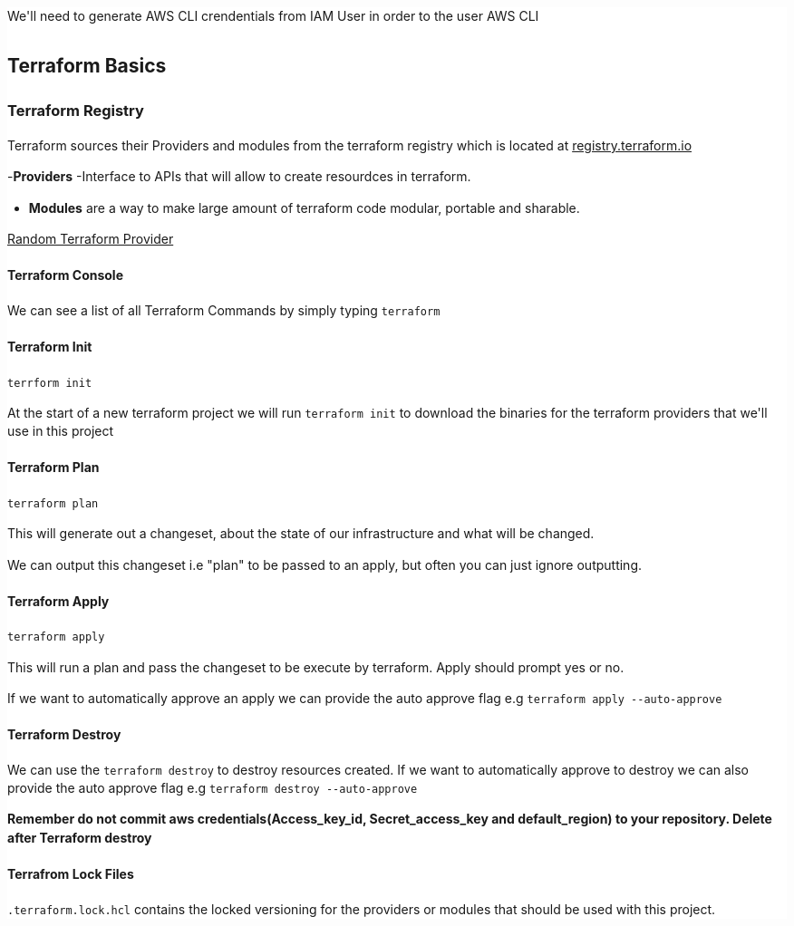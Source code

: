 We'll need to generate AWS CLI crendentials from IAM User in order to the user AWS CLI

## Terraform Basics

### Terraform Registry

Terraform sources their Providers and modules from the terraform registry which is located at [registry.terraform.io](https://registry.terraform.io/)

-**Providers** -Interface to APIs that will allow to create resourdces in terraform.

- **Modules** are a way to make large amount of terraform code modular, portable and sharable.

[Random Terraform Provider](https://registry.terraform.io/providers/hashicorp/random/)

#### Terraform Console
We can see a list of all Terraform Commands by simply typing `terraform`

#### Terraform Init

`terrform init`

At the start of  a new terraform project we will run `terraform init` to download the binaries for the terraform providers that we'll use in this project


#### Terraform Plan

`terraform plan`

This will generate out a changeset, about the state of our infrastructure and what will be changed.

We can output this changeset i.e "plan" to be passed to an apply, but often you can just ignore outputting.

#### Terraform Apply

`terraform apply`

This will run a plan and pass the changeset to be execute by terraform. Apply should prompt yes or no.

If we want to automatically approve an apply we can provide the auto approve flag e.g
`terraform apply --auto-approve`

#### Terraform Destroy

We can use the `terraform destroy` to destroy resources created.
If we want to automatically approve to destroy  we can also  provide the auto approve flag e.g
`terraform destroy --auto-approve`

**Remember do not commit aws credentials(Access_key_id, Secret_access_key and default_region) to your repository. Delete after Terraform destroy**

#### Terrafrom Lock Files

`.terraform.lock.hcl` contains the  locked versioning for the providers or modules that should be used with this project.
